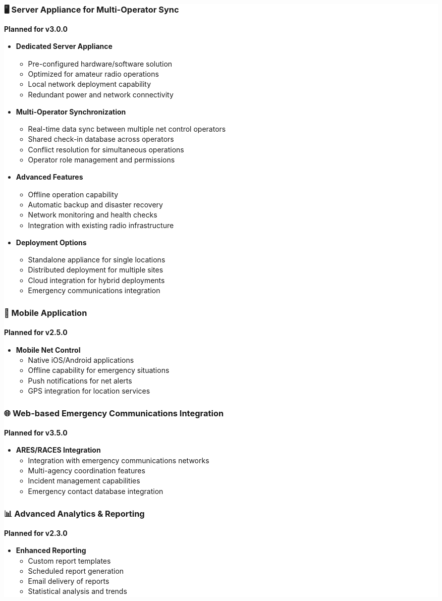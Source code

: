 ### 🖥️ Server Appliance for Multi-Operator Sync

**Planned for v3.0.0**

- **Dedicated Server Appliance**
  - Pre-configured hardware/software solution
  - Optimized for amateur radio operations
  - Local network deployment capability
  - Redundant power and network connectivity

- **Multi-Operator Synchronization**
  - Real-time data sync between multiple net control operators
  - Shared check-in database across operators
  - Conflict resolution for simultaneous operations
  - Operator role management and permissions

- **Advanced Features**
  - Offline operation capability
  - Automatic backup and disaster recovery
  - Network monitoring and health checks
  - Integration with existing radio infrastructure

- **Deployment Options**
  - Standalone appliance for single locations
  - Distributed deployment for multiple sites
  - Cloud integration for hybrid deployments
  - Emergency communications integration

### 📱 Mobile Application

**Planned for v2.5.0**

- **Mobile Net Control**
  - Native iOS/Android applications
  - Offline capability for emergency situations
  - Push notifications for net alerts
  - GPS integration for location services

### 🌐 Web-based Emergency Communications Integration

**Planned for v3.5.0**

- **ARES/RACES Integration**
  - Integration with emergency communications networks
  - Multi-agency coordination features
  - Incident management capabilities
  - Emergency contact database integration

### 📊 Advanced Analytics & Reporting

**Planned for v2.3.0**

- **Enhanced Reporting**
  - Custom report templates
  - Scheduled report generation
  - Email delivery of reports
  - Statistical analysis and trends
